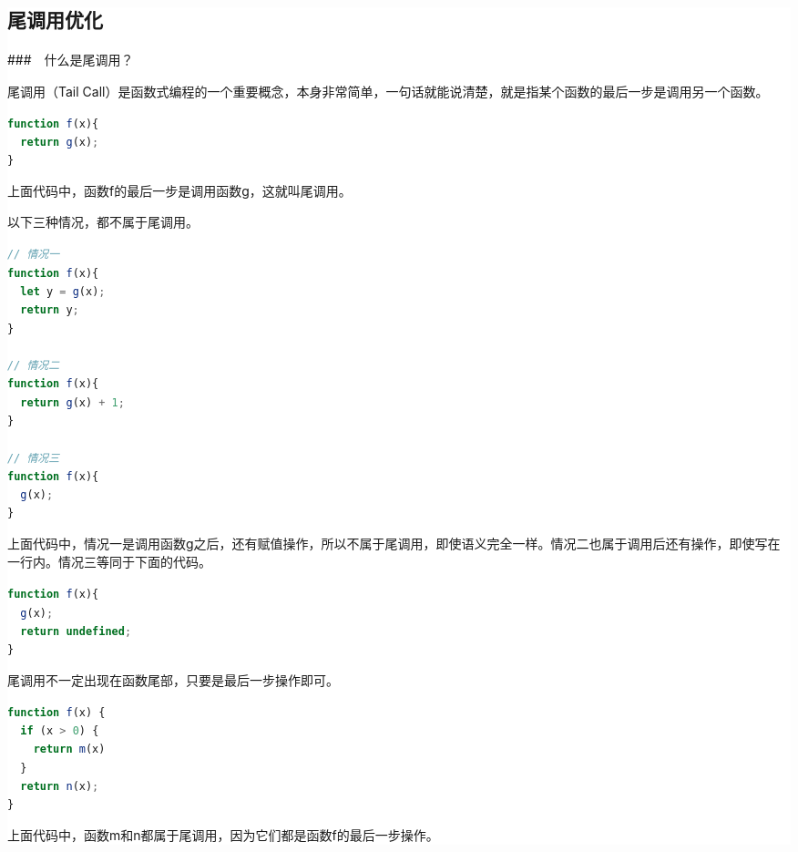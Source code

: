 ## 尾调用优化

###　什么是尾调用？

尾调用（Tail Call）是函数式编程的一个重要概念，本身非常简单，一句话就能说清楚，就是指某个函数的最后一步是调用另一个函数。

```javascript
function f(x){
  return g(x);
}

```

上面代码中，函数f的最后一步是调用函数g，这就叫尾调用。

以下三种情况，都不属于尾调用。

```javascript
// 情况一
function f(x){
  let y = g(x);
  return y;
}

// 情况二
function f(x){
  return g(x) + 1;
}

// 情况三
function f(x){
  g(x);
}
```

上面代码中，情况一是调用函数g之后，还有赋值操作，所以不属于尾调用，即使语义完全一样。情况二也属于调用后还有操作，即使写在一行内。情况三等同于下面的代码。

```javascript
function f(x){
  g(x);
  return undefined;
}
```

尾调用不一定出现在函数尾部，只要是最后一步操作即可。

```javascript
function f(x) {
  if (x > 0) {
    return m(x)
  }
  return n(x);
}
```

上面代码中，函数m和n都属于尾调用，因为它们都是函数f的最后一步操作。
